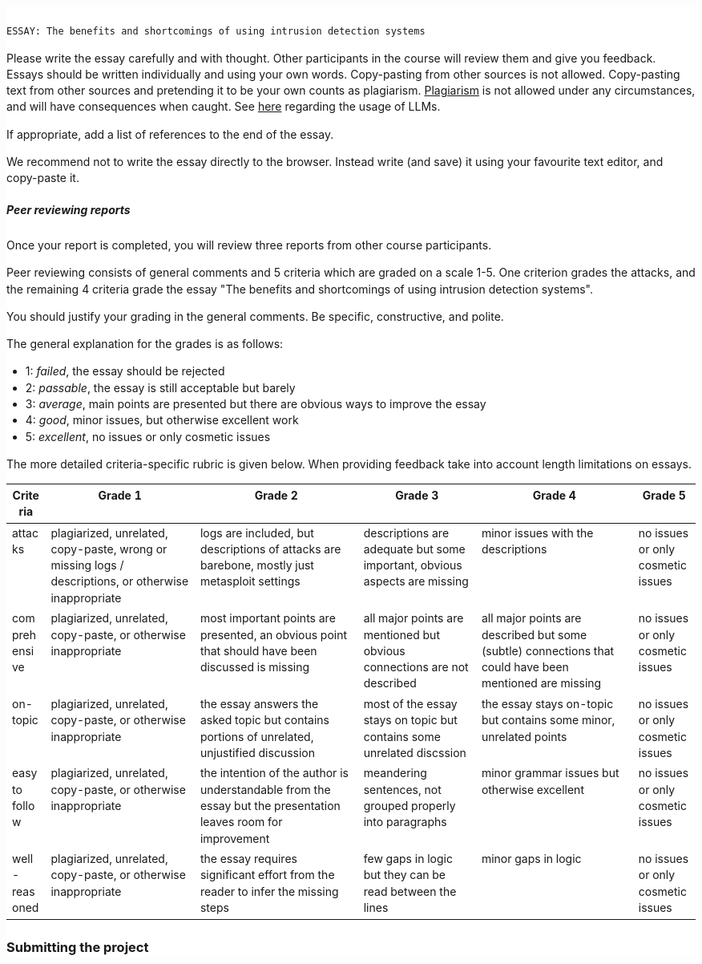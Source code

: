 ```rest

ESSAY: The benefits and shortcomings of using intrusion detection systems
```

Please write the essay carefully and with thought. Other participants in the course
will review them and give you feedback.
Essays should be written individually and using your own words. Copy-pasting
from other sources is not allowed. Copy-pasting text from other sources and pretending
it to be your own counts as plagiarism.
[Plagiarism](https://studies.helsinki.fi/instructions/article/what-cheating-and-plagiarism) is not
allowed under any circumstances, and will have consequences when caught.
See [here](https://cybersecuritybase.mooc.fi/rubric#heading-on-the-usage-of-llm) regarding the usage of LLMs.

If appropriate, add a list of references to the end of the essay.

We recommend not to write the essay directly to the browser. Instead write (and
save) it using your favourite text editor, and copy-paste it.

##### Peer reviewing reports

Once your report is completed, you will review three reports from other course
participants.

Peer reviewing consists of general comments and 5 criteria which are graded on
a scale 1-5. One criterion grades the attacks, and the remaining 4 criteria
grade the essay "The benefits and shortcomings of using intrusion detection systems".

You should justify your grading in the general comments. Be specific, constructive, and polite.

The general explanation for the grades is as follows:

- 1: _failed_, the essay should be rejected
- 2: _passable_, the essay is still acceptable but barely
- 3: _average_, main points are presented but there are obvious ways to improve the essay
- 4: _good_, minor issues, but otherwise excellent work
- 5: _excellent_, no issues or only cosmetic issues

The more detailed criteria-specific rubric is given below.
When providing feedback take into account length limitations on essays.



| Criteria        | Grade 1  | Grade 2 | Grade 3 | Grade 4 | Grade 5 |
| --------------- | -------- |-------- |-------- |-------- |-------- |
| attacks         | plagiarized, unrelated, copy-paste, wrong or missing logs / descriptions, or otherwise inappropriate | logs are included, but descriptions of attacks are barebone, mostly just metasploit settings | descriptions are adequate but some important, obvious aspects are missing| minor issues with the descriptions | no issues or only cosmetic issues|
| comprehensive   | plagiarized, unrelated, copy-paste, or otherwise inappropriate | most important points are presented, an obvious point that should have been discussed is missing | all major points are mentioned but obvious connections are not described | all major points are described but some (subtle) connections that could have been mentioned are missing | no issues or only cosmetic issues |
| on-topic        | plagiarized, unrelated, copy-paste, or otherwise inappropriate | the essay answers the asked topic but contains portions of unrelated, unjustified discussion | most of the essay stays on topic but contains some unrelated discssion | the essay stays on-topic but contains some minor, unrelated points | no issues or only cosmetic issues |
| easy to follow  | plagiarized, unrelated, copy-paste, or otherwise inappropriate | the intention of the author is understandable from the essay but the presentation leaves room for improvement| meandering sentences, not grouped properly into paragraphs | minor grammar issues but otherwise excellent | no issues or only cosmetic issues |
| well-reasoned   | plagiarized, unrelated, copy-paste, or otherwise inappropriate | the essay requires significant effort from the reader to infer the missing steps | few gaps in logic but they can be read between the lines | minor gaps in logic | no issues or only cosmetic issues |

### Submitting the project
